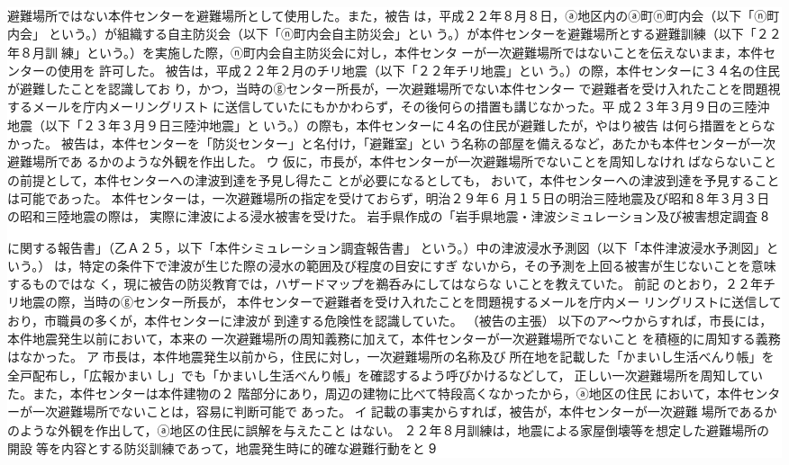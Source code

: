避難場所ではない本件センターを避難場所として使用した。また，被告
は，平成２２年８月８日，ⓐ地区内のⓐ町ⓝ町内会（以下「ⓝ町内会」
という。）が組織する自主防災会（以下「ⓝ町内会自主防災会」とい
う。）が本件センターを避難場所とする避難訓練（以下「２２年８月訓
練」という。）を実施した際，ⓝ町内会自主防災会に対し，本件センタ
ーが一次避難場所ではないことを伝えないまま，本件センターの使用を
許可した。 
 被告は，平成２２年２月のチリ地震（以下「２２年チリ地震」とい
う。）の際，本件センターに３４名の住民が避難したことを認識してお
り，かつ，当時のⓖセンター所長が，一次避難場所でない本件センター
で避難者を受け入れたことを問題視するメールを庁内メーリングリスト
に送信していたにもかかわらず，その後何らの措置も講じなかった。平
成２３年３月９日の三陸沖地震（以下「２３年３月９日三陸沖地震」と
いう。）の際も，本件センターに４名の住民が避難したが，やはり被告
は何ら措置をとらなかった。 
 被告は，本件センターを「防災センター」と名付け，「避難室」とい
う名称の部屋を備えるなど，あたかも本件センターが一次避難場所であ
るかのような外観を作出した。 
ウ 仮に，市長が，本件センターが一次避難場所でないことを周知しなけれ
ばならないことの前提として，本件センターへの津波到達を予見し得たこ
とが必要になるとしても，
おいて，本件センターへの津波到達を予見することは可能であった。 
 本件センターは，一次避難場所の指定を受けておらず，明治２９年６
月１５日の明治三陸地震及び昭和８年３月３日の昭和三陸地震の際は，
実際に津波による浸水被害を受けた。 
 岩手県作成の「岩手県地震・津波シミュレーション及び被害想定調査
8 
 
に関する報告書」（乙Ａ２５，以下「本件シミュレーション調査報告書」
という。）中の津波浸水予測図（以下「本件津波浸水予測図」という。）
は，特定の条件下で津波が生じた際の浸水の範囲及び程度の目安にすぎ
ないから，その予測を上回る被害が生じないことを意味するものではな
く，現に被告の防災教育では，ハザードマップを鵜呑みにしてはならな
いことを教えていた。 
 前記 のとおり，２２年チリ地震の際，当時のⓖセンター所長が，
本件センターで避難者を受け入れたことを問題視するメールを庁内メー
リングリストに送信しており，市職員の多くが，本件センターに津波が
到達する危険性を認識していた。 
（被告の主張） 
以下のア～ウからすれば，市長には，本件地震発生以前において，本来の
一次避難場所の周知義務に加えて，本件センターが一次避難場所でないこと
を積極的に周知する義務はなかった。 
ア 市長は，本件地震発生以前から，住民に対し，一次避難場所の名称及び
所在地を記載した「かまいし生活べんり帳」を全戸配布し，「広報かまい
し」でも「かまいし生活べんり帳」を確認するよう呼びかけるなどして，
正しい一次避難場所を周知していた。また，本件センターは本件建物の２
階部分にあり，周辺の建物に比べて特段高くなかったから，ⓐ地区の住民
において，本件センターが一次避難場所でないことは，容易に判断可能で
あった。 
イ 記載の事実からすれば，被告が，本件センターが一次避難
場所であるかのような外観を作出して，ⓐ地区の住民に誤解を与えたこと
はない。 
 ２２年８月訓練は，地震による家屋倒壊等を想定した避難場所の開設
等を内容とする防災訓練であって，地震発生時に的確な避難行動をと
9 
 